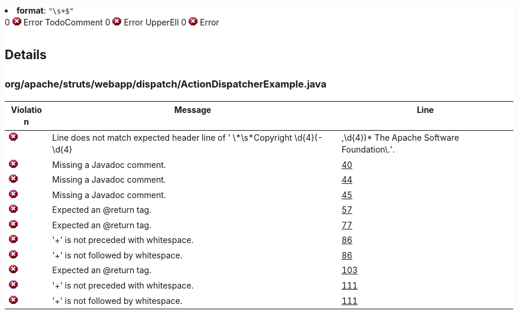 <li><strong>format</strong>: <code>&quot;\s+$&quot;</code></li>
</ul></td>
<td align="left">0</td>
<td align="left"><img src="images/icon_error_sml.gif" alt="Errors" /> Error</td>
</tr>
<tr class="even">
<td align="left">TodoComment</td>
<td align="left">0</td>
<td align="left"><img src="images/icon_error_sml.gif" alt="Errors" /> Error</td>
</tr>
<tr class="odd">
<td align="left">UpperEll</td>
<td align="left">0</td>
<td align="left"><img src="images/icon_error_sml.gif" alt="Errors" /> Error</td>
</tr>
</tbody>
</table>

Details
-------

### <span id="org.apache.struts.webapp.dispatch.ActionDispatcherExample.java"></span> org/apache/struts/webapp/dispatch/ActionDispatcherExample.java

| Violation                            | Message                                                                                                                        | Line                                                                             |
|--------------------------------------|--------------------------------------------------------------------------------------------------------------------------------|----------------------------------------------------------------------------------|
| ![Errors](images/icon_error_sml.gif) | Line does not match expected header line of ' \\\*\\s\*Copyright \\d{4}(-\\d{4}|,\\d{4})\* The Apache Software Foundation\\.'. | [4](./xref/org/apache/struts/webapp/dispatch/ActionDispatcherExample.html.md#4)     |
| ![Errors](images/icon_error_sml.gif) | Missing a Javadoc comment.                                                                                                     | [40](./xref/org/apache/struts/webapp/dispatch/ActionDispatcherExample.html.md#40)   |
| ![Errors](images/icon_error_sml.gif) | Missing a Javadoc comment.                                                                                                     | [44](./xref/org/apache/struts/webapp/dispatch/ActionDispatcherExample.html.md#44)   |
| ![Errors](images/icon_error_sml.gif) | Missing a Javadoc comment.                                                                                                     | [45](./xref/org/apache/struts/webapp/dispatch/ActionDispatcherExample.html.md#45)   |
| ![Errors](images/icon_error_sml.gif) | Expected an @return tag.                                                                                                       | [57](./xref/org/apache/struts/webapp/dispatch/ActionDispatcherExample.html.md#57)   |
| ![Errors](images/icon_error_sml.gif) | Expected an @return tag.                                                                                                       | [77](./xref/org/apache/struts/webapp/dispatch/ActionDispatcherExample.html.md#77)   |
| ![Errors](images/icon_error_sml.gif) | '+' is not preceded with whitespace.                                                                                           | [86](./xref/org/apache/struts/webapp/dispatch/ActionDispatcherExample.html.md#86)   |
| ![Errors](images/icon_error_sml.gif) | '+' is not followed by whitespace.                                                                                             | [86](./xref/org/apache/struts/webapp/dispatch/ActionDispatcherExample.html.md#86)   |
| ![Errors](images/icon_error_sml.gif) | Expected an @return tag.                                                                                                       | [103](./xref/org/apache/struts/webapp/dispatch/ActionDispatcherExample.html.md#103) |
| ![Errors](images/icon_error_sml.gif) | '+' is not preceded with whitespace.                                                                                           | [111](./xref/org/apache/struts/webapp/dispatch/ActionDispatcherExample.html.md#111) |
| ![Errors](images/icon_error_sml.gif) | '+' is not followed by whitespace.                                                                                             | [111](./xref/org/apache/struts/webapp/dispatch/ActionDispatcherExample.html.md#111) |

